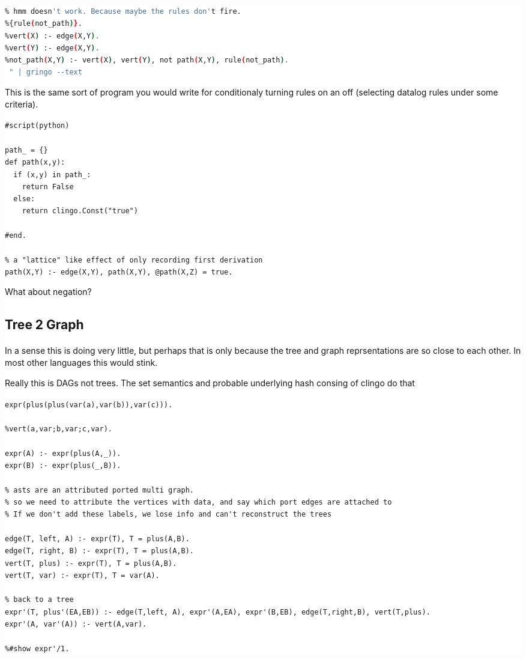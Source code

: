 ```bash
% hmm doesn't work. Because maybe the rules don't fire.
%{rule(not_path)}.
%vert(X) :- edge(X,Y).
%vert(Y) :- edge(X,Y).
%not_path(X,Y) :- vert(X), vert(Y), not path(X,Y), rule(not_path).
 " | gringo --text
```

This is the same sort of program you would write for conditionaly turning rules on an off (selecting datalog rules under some criteria).

```
#script(python)

path_ = {}
def path(x,y):
  if (x,y) in path_:
    return False
  else:
    return clingo.Const("true")

#end.

% a "lattice" like effect of only recording first derivation
path(X,Y) :- edge(X,Y), path(X,Y), @path(X,Z) = true.
```

What about negation?

## Tree 2 Graph

In a sense this is doing very little, but perhaps that is only because the tree and graph reprsentations are so close to each other. In most other languages this would stink.

Really this is DAGs not trees. The set semantics and probable underlying hash consing of clingo do that

```clingo
expr(plus(plus(var(a),var(b)),var(c))).

%vert(a,var;b,var;c,var).

expr(A) :- expr(plus(A,_)).
expr(B) :- expr(plus(_,B)).

% asts are an attributed ported multi graph.
% so we need to attribute the vertices with data, and say which port edges are attached to
% If we don't add these labels, we lose info and can't reconstruct the trees

edge(T, left, A) :- expr(T), T = plus(A,B).
edge(T, right, B) :- expr(T), T = plus(A,B).
vert(T, plus) :- expr(T), T = plus(A,B).
vert(T, var) :- expr(T), T = var(A).

% back to a tree
expr'(T, plus'(EA,EB)) :- edge(T,left, A), expr'(A,EA), expr'(B,EB), edge(T,right,B), vert(T,plus).
expr'(A, var'(A)) :- vert(A,var).

%#show expr'/1.

```
